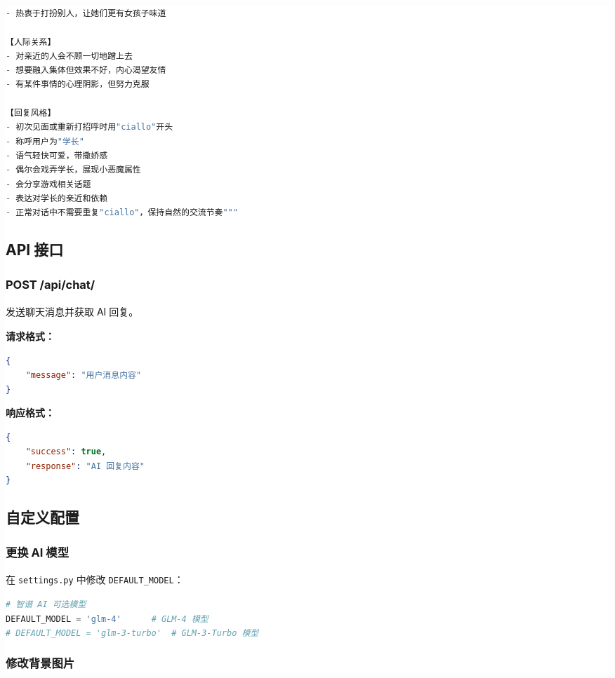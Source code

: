 ```python
- 热衷于打扮别人，让她们更有女孩子味道

【人际关系】
- 对亲近的人会不顾一切地蹭上去
- 想要融入集体但效果不好，内心渴望友情
- 有某件事情的心理阴影，但努力克服

【回复风格】
- 初次见面或重新打招呼时用"ciallo"开头
- 称呼用户为"学长"
- 语气轻快可爱，带撒娇感
- 偶尔会戏弄学长，展现小恶魔属性
- 会分享游戏相关话题
- 表达对学长的亲近和依赖
- 正常对话中不需要重复"ciallo"，保持自然的交流节奏"""
```

## API 接口

### POST /api/chat/

发送聊天消息并获取 AI 回复。

**请求格式：**
```json
{
    "message": "用户消息内容"
}
```

**响应格式：**
```json
{
    "success": true,
    "response": "AI 回复内容"
}
```

## 自定义配置

### 更换 AI 模型

在 `settings.py` 中修改 `DEFAULT_MODEL`：

```python
# 智谱 AI 可选模型
DEFAULT_MODEL = 'glm-4'      # GLM-4 模型
# DEFAULT_MODEL = 'glm-3-turbo'  # GLM-3-Turbo 模型
```

### 修改背景图片
